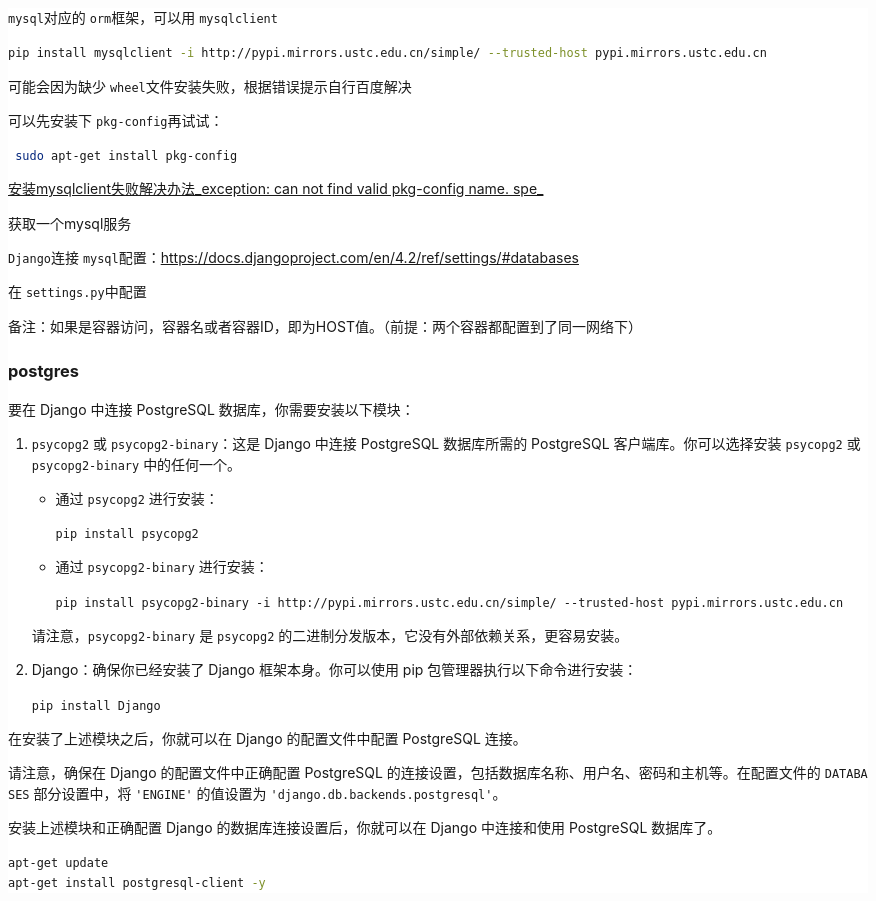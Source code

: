 `mysql`对应的 `orm`框架，可以用 `mysqlclient`

```bash
pip install mysqlclient -i http://pypi.mirrors.ustc.edu.cn/simple/ --trusted-host pypi.mirrors.ustc.edu.cn
```

可能会因为缺少 `wheel`文件安装失败，根据错误提示自行百度解决

可以先安装下 `pkg-config`再试试：

```bash
 sudo apt-get install pkg-config
```

[安装mysqlclient失败解决办法_exception: can not find valid pkg-config name. spe_](https://blog.csdn.net/zhengrong9/article/details/124095267)

获取一个mysql服务

`Django`连接 `mysql`配置：https://docs.djangoproject.com/en/4.2/ref/settings/#databases

在 `settings.py`中配置

备注：如果是容器访问，容器名或者容器ID，即为HOST值。（前提：两个容器都配置到了同一网络下）

### postgres

要在 Django 中连接 PostgreSQL 数据库，你需要安装以下模块：

1. `psycopg2` 或 `psycopg2-binary`：这是 Django 中连接 PostgreSQL 数据库所需的 PostgreSQL 客户端库。你可以选择安装 `psycopg2` 或 `psycopg2-binary` 中的任何一个。

   - 通过 `psycopg2` 进行安装：

     ```bash
     pip install psycopg2
     ```
   - 通过 `psycopg2-binary` 进行安装：

     ```
     pip install psycopg2-binary -i http://pypi.mirrors.ustc.edu.cn/simple/ --trusted-host pypi.mirrors.ustc.edu.cn
     ```

   请注意，`psycopg2-binary` 是 `psycopg2` 的二进制分发版本，它没有外部依赖关系，更容易安装。
2. Django：确保你已经安装了 Django 框架本身。你可以使用 pip 包管理器执行以下命令进行安装：

   ```
   pip install Django
   ```

在安装了上述模块之后，你就可以在 Django 的配置文件中配置 PostgreSQL 连接。

请注意，确保在 Django 的配置文件中正确配置 PostgreSQL 的连接设置，包括数据库名称、用户名、密码和主机等。在配置文件的 `DATABASES` 部分设置中，将 `'ENGINE'` 的值设置为 `'django.db.backends.postgresql'`。

安装上述模块和正确配置 Django 的数据库连接设置后，你就可以在 Django 中连接和使用 PostgreSQL 数据库了。

```bash
apt-get update
apt-get install postgresql-client -y
```
